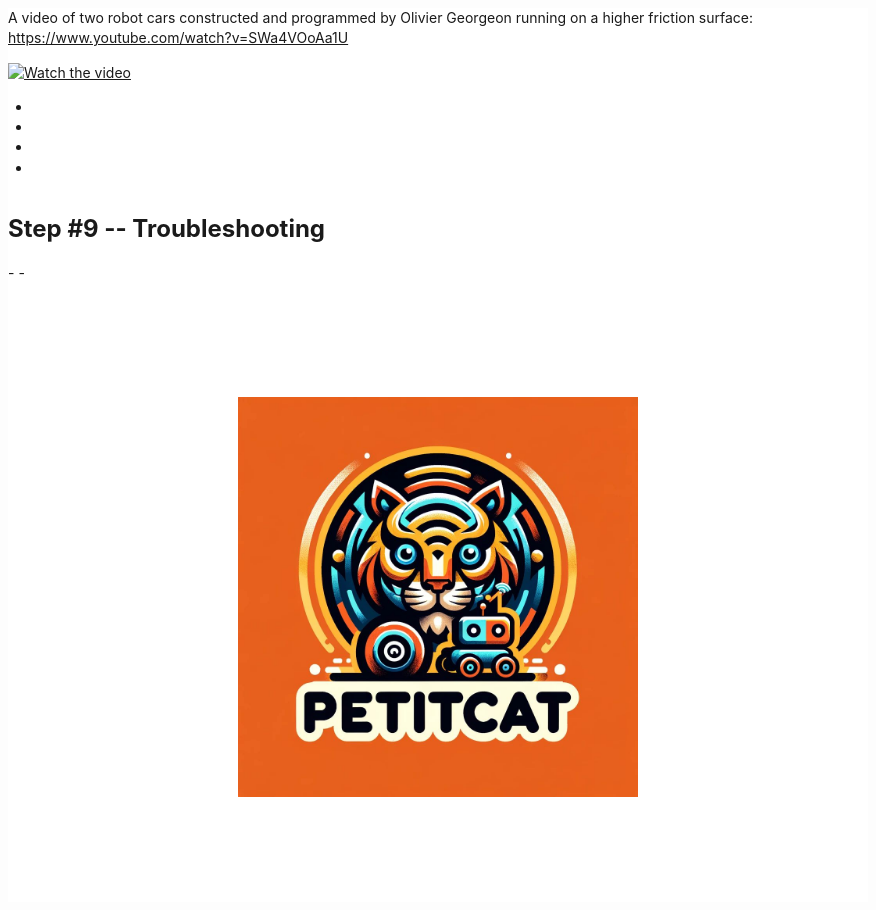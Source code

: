 
A video of two robot cars constructed and programmed by Olivier Georgeon running on a higher friction surface:
https://www.youtube.com/watch?v=SWa4VOoAa1U

[![Watch the video](https://img.youtube.com/vi/nTQUwghvy5Q/default.jpg)](https://www.youtube.com/watch?v=SWa4VOoAa1U)

-
-
-
-

<h1 style="font-size: 24px;">Step #9 -- Troubleshooting</h1>
-
-

<p align="center">
 <img src="logogpt4psychocat.jpg" width="400" height="600">
</p>

